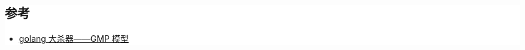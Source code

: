 ## 参考
- [golang 大杀器——GMP 模型](https://github.com/fengyuan-liang/notes/blob/main/GoLang/golang%E5%A4%A7%E6%9D%80%E5%99%A8GMP%E6%A8%A1%E5%9E%8B.md)
